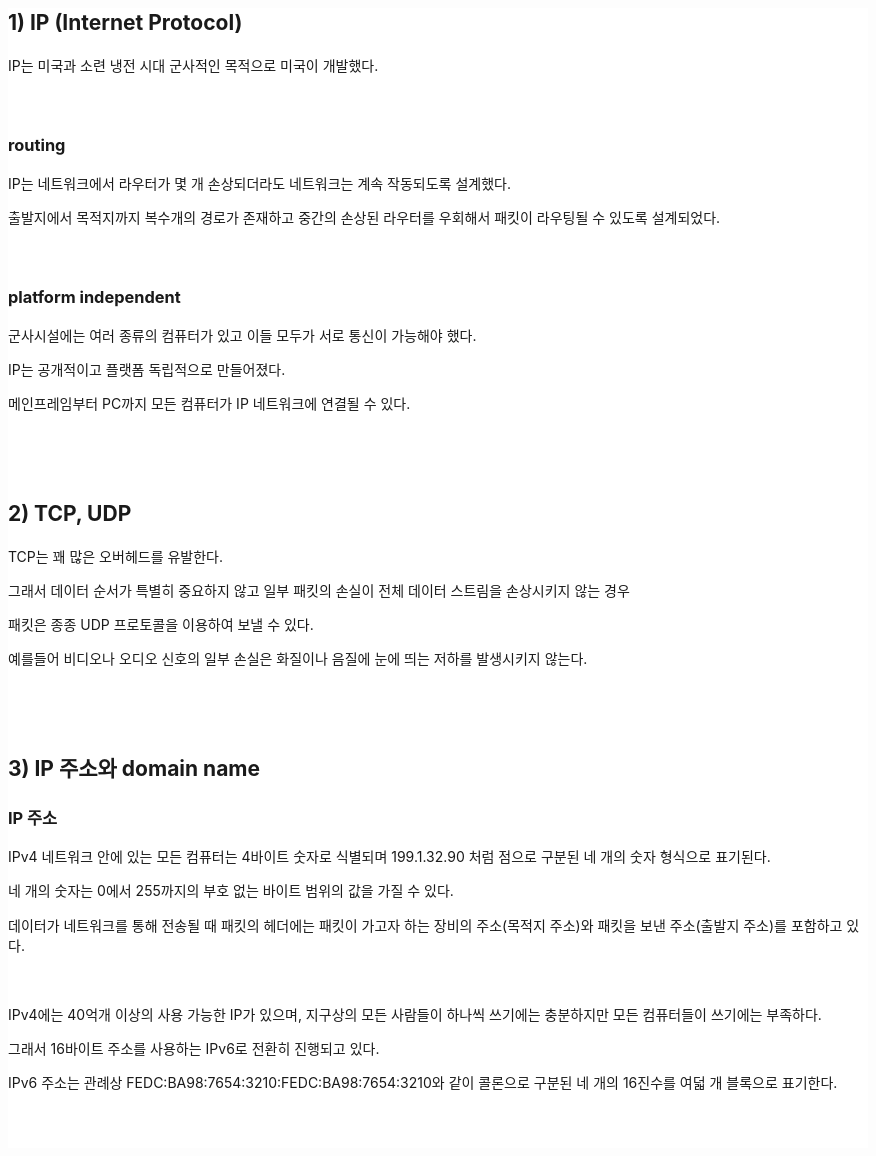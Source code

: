 ## 1) IP (Internet Protocol)

IP는 미국과 소련 냉전 시대 군사적인 목적으로 미국이 개발했다.

<br />

### routing

IP는 네트워크에서 라우터가 몇 개 손상되더라도 네트워크는 계속 작동되도록 설계했다.

출발지에서 목적지까지 복수개의 경로가 존재하고 중간의 손상된 라우터를 우회해서 패킷이 라우팅될 수 있도록 설계되었다.

<br />

### platform independent

군사시설에는 여러 종류의 컴퓨터가 있고 이들 모두가 서로 통신이 가능해야 했다.

IP는 공개적이고 플랫폼 독립적으로 만들어졌다.

메인프레임부터 PC까지 모든 컴퓨터가 IP 네트워크에 연결될 수 있다.

<br /> 
<br /> 

## 2) TCP, UDP

TCP는 꽤 많은 오버헤드를 유발한다.

그래서 데이터 순서가 특별히 중요하지 않고 일부 패킷의 손실이 전체 데이터 스트림을 손상시키지 않는 경우

패킷은 종종 UDP 프로토콜을 이용하여 보낼 수 있다.

예를들어 비디오나 오디오 신호의 일부 손실은 화질이나 음질에 눈에 띄는 저하를 발생시키지 않는다.

<br />
<br />

## 3) IP 주소와 domain name

### IP 주소

IPv4 네트워크 안에 있는 모든 컴퓨터는 4바이트 숫자로 식별되며 199.1.32.90 처럼 점으로 구분된 네 개의 숫자 형식으로 표기된다.

네 개의 숫자는 0에서 255까지의 부호 없는 바이트 범위의 값을 가질 수 있다.

데이터가 네트워크를 통해 전송될 때 패킷의 헤더에는 패킷이 가고자 하는 장비의 주소(목적지 주소)와 패킷을 보낸 주소(출발지 주소)를 포함하고 있다.

<br /> 

IPv4에는 40억개 이상의 사용 가능한 IP가 있으며, 지구상의 모든 사람들이 하나씩 쓰기에는 충분하지만 모든 컴퓨터들이 쓰기에는 부족하다.

그래서 16바이트 주소를 사용하는 IPv6로 전환히 진행되고 있다.

IPv6 주소는 관례상 FEDC:BA98:7654:3210:FEDC:BA98:7654:3210와 같이 콜론으로 구분된 네 개의 16진수를 여덟 개 블록으로 표기한다.

<br /> 
<br /> 
